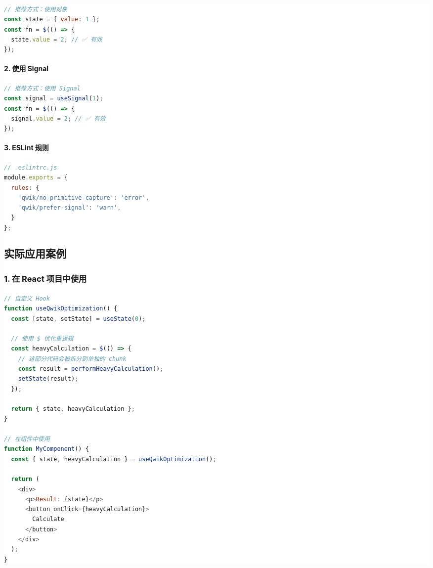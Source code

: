 ```javascript
// 推荐方式：使用对象
const state = { value: 1 };
const fn = $(() => {
  state.value = 2; // ✅ 有效
});
```

#### 2. 使用 Signal

```javascript
// 推荐方式：使用 Signal
const signal = useSignal(1);
const fn = $(() => {
  signal.value = 2; // ✅ 有效
});
```

#### 3. ESLint 规则

```javascript
// .eslintrc.js
module.exports = {
  rules: {
    'qwik/no-primitive-capture': 'error',
    'qwik/prefer-signal': 'warn',
  }
};
```

## 实际应用案例

### 1. 在 React 项目中使用

```javascript
// 自定义 Hook
function useQwikOptimization() {
  const [state, setState] = useState(0);
  
  // 使用 $ 优化重逻辑
  const heavyCalculation = $(() => {
    // 这部分代码会被拆分到单独的 chunk
    const result = performHeavyCalculation();
    setState(result);
  });
  
  return { state, heavyCalculation };
}

// 在组件中使用
function MyComponent() {
  const { state, heavyCalculation } = useQwikOptimization();
  
  return (
    <div>
      <p>Result: {state}</p>
      <button onClick={heavyCalculation}>
        Calculate
      </button>
    </div>
  );
}
```
